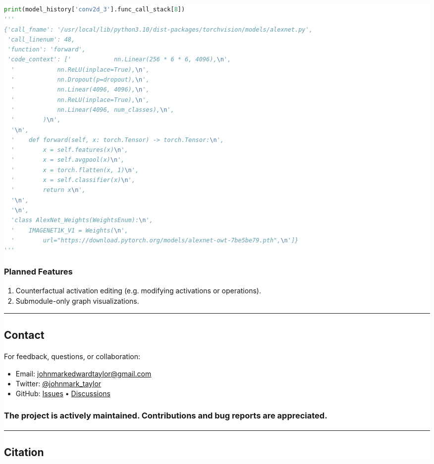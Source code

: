 ```python
print(model_history['conv2d_3'].func_call_stack[8])
'''
{'call_fname': '/usr/local/lib/python3.10/dist-packages/torchvision/models/alexnet.py',
 'call_linenum': 48,
 'function': 'forward',
 'code_context': ['            nn.Linear(256 * 6 * 6, 4096),\n',
  '            nn.ReLU(inplace=True),\n',
  '            nn.Dropout(p=dropout),\n',
  '            nn.Linear(4096, 4096),\n',
  '            nn.ReLU(inplace=True),\n',
  '            nn.Linear(4096, num_classes),\n',
  '        )\n',
  '\n',
  '    def forward(self, x: torch.Tensor) -> torch.Tensor:\n',
  '        x = self.features(x)\n',
  '        x = self.avgpool(x)\n',
  '        x = torch.flatten(x, 1)\n',
  '        x = self.classifier(x)\n',
  '        return x\n',
  '\n',
  '\n',
  'class AlexNet_Weights(WeightsEnum):\n',
  '    IMAGENET1K_V1 = Weights(\n',
  '        url="https://download.pytorch.org/models/alexnet-owt-7be5be79.pth",\n']}
'''
```



### Planned Features
1. Counterfactual activation editing (e.g. modifying activations or operations).
2. Submodule-only graph visualizations.


---

## Contact

For feedback, questions, or collaboration:

- Email: johnmarkedwardtaylor@gmail.com  
- Twitter: [@johnmark_taylor](https://twitter.com/johnmark_taylor)  
- GitHub: [Issues](https://github.com/johnmarktaylor91/torchlens/issues) • [Discussions](https://github.com/johnmarktaylor91/torchlens/discussions)

### The project is actively maintained. Contributions and bug reports are appreciated.

---


## Citation
